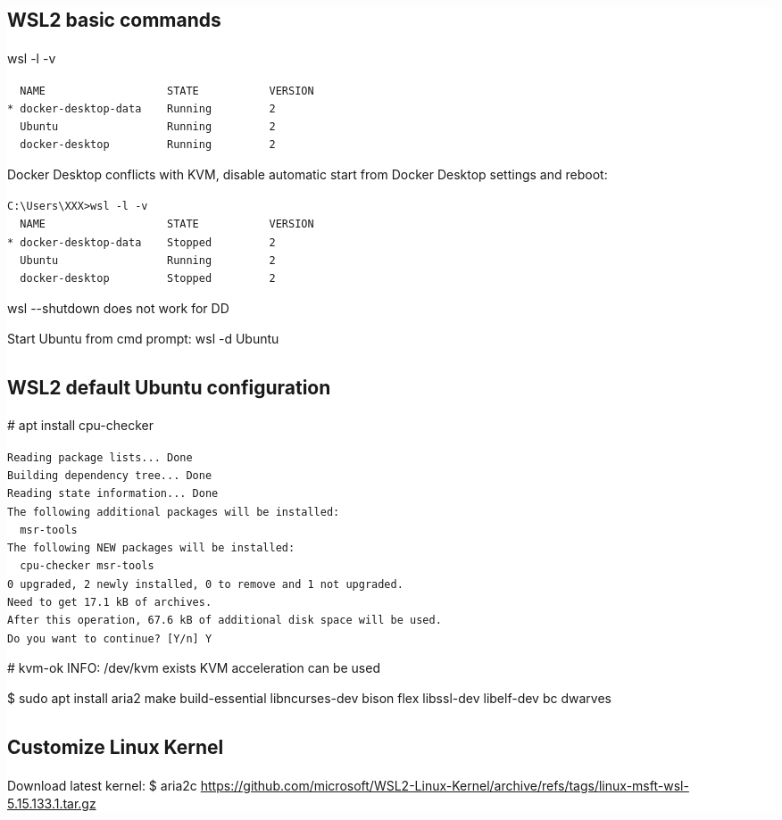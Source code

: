 ## WSL2 basic commands

wsl -l -v
```text
  NAME                   STATE           VERSION
* docker-desktop-data    Running         2
  Ubuntu                 Running         2
  docker-desktop         Running         2
```

Docker Desktop conflicts with KVM, disable automatic start from Docker Desktop settings and reboot: 

```text
C:\Users\XXX>wsl -l -v
  NAME                   STATE           VERSION
* docker-desktop-data    Stopped         2
  Ubuntu                 Running         2
  docker-desktop         Stopped         2
```

wsl --shutdown does not work for DD 

Start Ubuntu from cmd prompt: wsl -d Ubuntu


## WSL2 default Ubuntu configuration

\# apt install cpu-checker
```text
Reading package lists... Done
Building dependency tree... Done
Reading state information... Done
The following additional packages will be installed:
  msr-tools
The following NEW packages will be installed:
  cpu-checker msr-tools
0 upgraded, 2 newly installed, 0 to remove and 1 not upgraded.
Need to get 17.1 kB of archives.
After this operation, 67.6 kB of additional disk space will be used.
Do you want to continue? [Y/n] Y
```

\# kvm-ok
INFO: /dev/kvm exists
KVM acceleration can be used

$ sudo apt  install aria2 make build-essential libncurses-dev bison flex libssl-dev libelf-dev bc dwarves


## Customize Linux Kernel

Download latest kernel:
$ aria2c https://github.com/microsoft/WSL2-Linux-Kernel/archive/refs/tags/linux-msft-wsl-5.15.133.1.tar.gz
